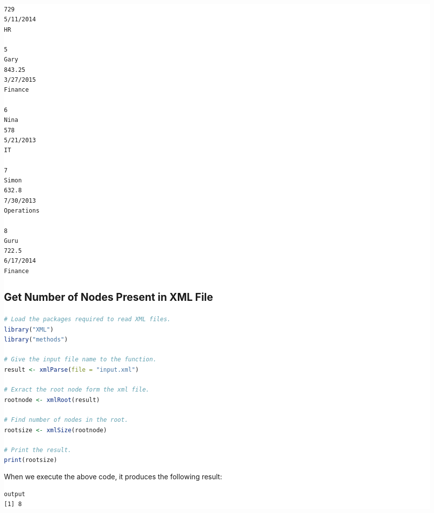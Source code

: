 ```bash
729
5/11/2014
HR

5
Gary
843.25
3/27/2015
Finance

6
Nina
578
5/21/2013
IT

7
Simon
632.8
7/30/2013
Operations

8
Guru
722.5
6/17/2014
Finance
```

## Get Number of Nodes Present in XML File

```r
# Load the packages required to read XML files.
library("XML")
library("methods")

# Give the input file name to the function.
result <- xmlParse(file = "input.xml")

# Exract the root node form the xml file.
rootnode <- xmlRoot(result)

# Find number of nodes in the root.
rootsize <- xmlSize(rootnode)

# Print the result.
print(rootsize)
```

When we execute the above code, it produces the following result:

```
output
[1] 8
```
